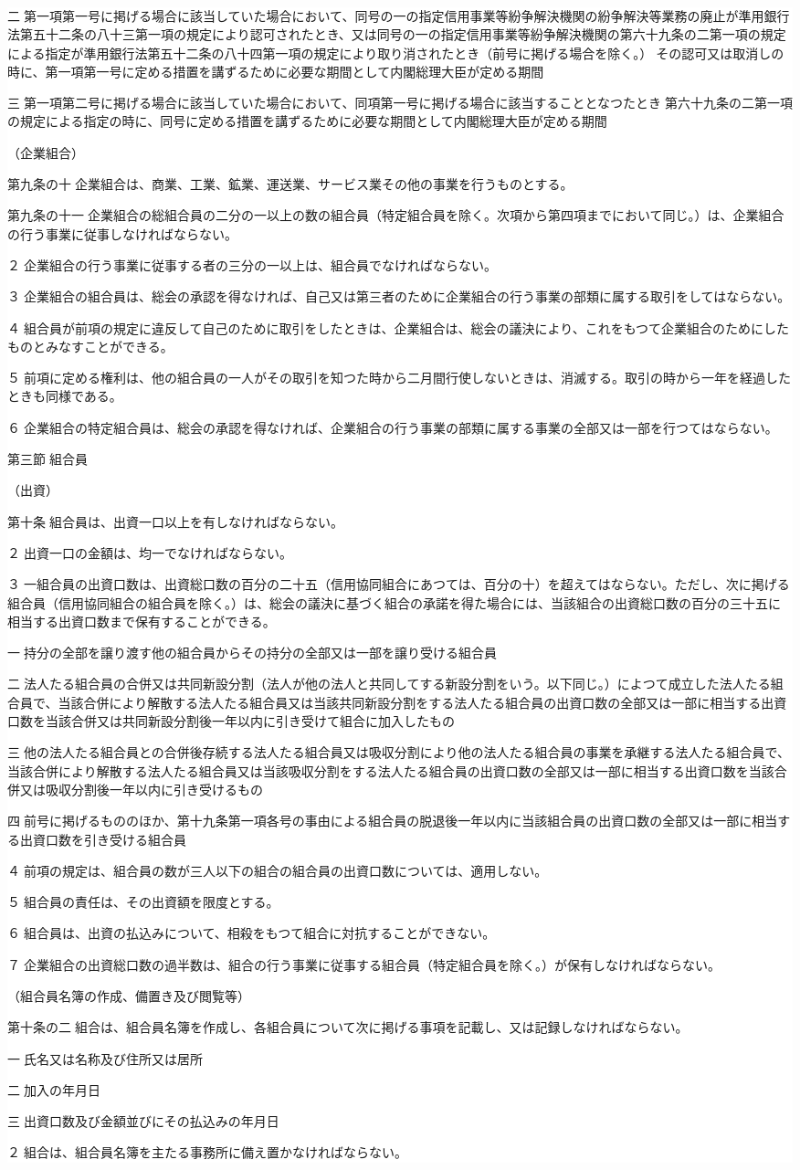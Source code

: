 二 第一項第一号に掲げる場合に該当していた場合において、同号の一の指定信用事業等紛争解決機関の紛争解決等業務の廃止が準用銀行法第五十二条の八十三第一項の規定により認可されたとき、又は同号の一の指定信用事業等紛争解決機関の第六十九条の二第一項の規定による指定が準用銀行法第五十二条の八十四第一項の規定により取り消されたとき（前号に掲げる場合を除く。） その認可又は取消しの時に、第一項第一号に定める措置を講ずるために必要な期間として内閣総理大臣が定める期間

三 第一項第二号に掲げる場合に該当していた場合において、同項第一号に掲げる場合に該当することとなつたとき 第六十九条の二第一項の規定による指定の時に、同号に定める措置を講ずるために必要な期間として内閣総理大臣が定める期間

（企業組合）

第九条の十 企業組合は、商業、工業、鉱業、運送業、サービス業その他の事業を行うものとする。

第九条の十一 企業組合の総組合員の二分の一以上の数の組合員（特定組合員を除く。次項から第四項までにおいて同じ。）は、企業組合の行う事業に従事しなければならない。

２ 企業組合の行う事業に従事する者の三分の一以上は、組合員でなければならない。

３ 企業組合の組合員は、総会の承認を得なければ、自己又は第三者のために企業組合の行う事業の部類に属する取引をしてはならない。

４ 組合員が前項の規定に違反して自己のために取引をしたときは、企業組合は、総会の議決により、これをもつて企業組合のためにしたものとみなすことができる。

５ 前項に定める権利は、他の組合員の一人がその取引を知つた時から二月間行使しないときは、消滅する。取引の時から一年を経過したときも同様である。

６ 企業組合の特定組合員は、総会の承認を得なければ、企業組合の行う事業の部類に属する事業の全部又は一部を行つてはならない。

第三節 組合員

（出資）

第十条 組合員は、出資一口以上を有しなければならない。

２ 出資一口の金額は、均一でなければならない。

３ 一組合員の出資口数は、出資総口数の百分の二十五（信用協同組合にあつては、百分の十）を超えてはならない。ただし、次に掲げる組合員（信用協同組合の組合員を除く。）は、総会の議決に基づく組合の承諾を得た場合には、当該組合の出資総口数の百分の三十五に相当する出資口数まで保有することができる。

一 持分の全部を譲り渡す他の組合員からその持分の全部又は一部を譲り受ける組合員

二 法人たる組合員の合併又は共同新設分割（法人が他の法人と共同してする新設分割をいう。以下同じ。）によつて成立した法人たる組合員で、当該合併により解散する法人たる組合員又は当該共同新設分割をする法人たる組合員の出資口数の全部又は一部に相当する出資口数を当該合併又は共同新設分割後一年以内に引き受けて組合に加入したもの

三 他の法人たる組合員との合併後存続する法人たる組合員又は吸収分割により他の法人たる組合員の事業を承継する法人たる組合員で、当該合併により解散する法人たる組合員又は当該吸収分割をする法人たる組合員の出資口数の全部又は一部に相当する出資口数を当該合併又は吸収分割後一年以内に引き受けるもの

四 前号に掲げるもののほか、第十九条第一項各号の事由による組合員の脱退後一年以内に当該組合員の出資口数の全部又は一部に相当する出資口数を引き受ける組合員

４ 前項の規定は、組合員の数が三人以下の組合の組合員の出資口数については、適用しない。

５ 組合員の責任は、その出資額を限度とする。

６ 組合員は、出資の払込みについて、相殺をもつて組合に対抗することができない。

７ 企業組合の出資総口数の過半数は、組合の行う事業に従事する組合員（特定組合員を除く。）が保有しなければならない。

（組合員名簿の作成、備置き及び閲覧等）

第十条の二 組合は、組合員名簿を作成し、各組合員について次に掲げる事項を記載し、又は記録しなければならない。

一 氏名又は名称及び住所又は居所

二 加入の年月日

三 出資口数及び金額並びにその払込みの年月日

２ 組合は、組合員名簿を主たる事務所に備え置かなければならない。
